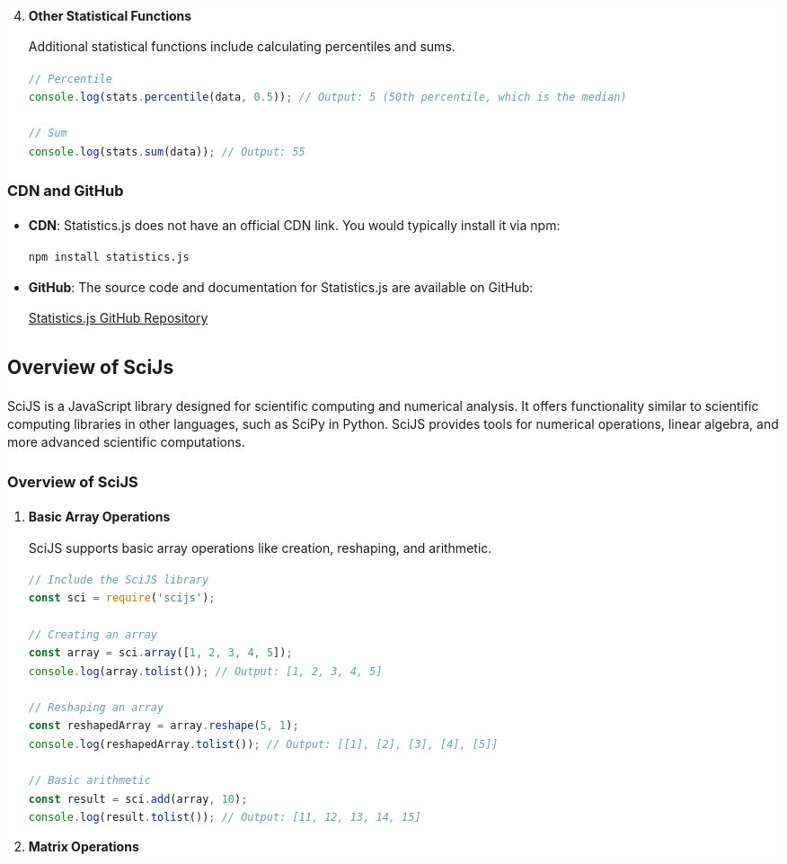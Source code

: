 4. **Other Statistical Functions**

   Additional statistical functions include calculating percentiles and sums.

   ```javascript
   // Percentile
   console.log(stats.percentile(data, 0.5)); // Output: 5 (50th percentile, which is the median)

   // Sum
   console.log(stats.sum(data)); // Output: 55
   ```

### CDN and GitHub

- **CDN**: Statistics.js does not have an official CDN link. You would typically install it via npm:

   ```bash
   npm install statistics.js
   ```

- **GitHub**: The source code and documentation for Statistics.js are available on GitHub:

   [Statistics.js GitHub Repository](https://github.com/ashwinbahul/statistics.js)


## Overview of SciJs
SciJS is a JavaScript library designed for scientific computing and numerical analysis. It offers functionality similar to scientific computing libraries in other languages, such as SciPy in Python. SciJS provides tools for numerical operations, linear algebra, and more advanced scientific computations.

### Overview of SciJS

1. **Basic Array Operations**

   SciJS supports basic array operations like creation, reshaping, and arithmetic.

   ```javascript
   // Include the SciJS library
   const sci = require('scijs');

   // Creating an array
   const array = sci.array([1, 2, 3, 4, 5]);
   console.log(array.tolist()); // Output: [1, 2, 3, 4, 5]

   // Reshaping an array
   const reshapedArray = array.reshape(5, 1);
   console.log(reshapedArray.tolist()); // Output: [[1], [2], [3], [4], [5]]

   // Basic arithmetic
   const result = sci.add(array, 10);
   console.log(result.tolist()); // Output: [11, 12, 13, 14, 15]
   ```

2. **Matrix Operations**
